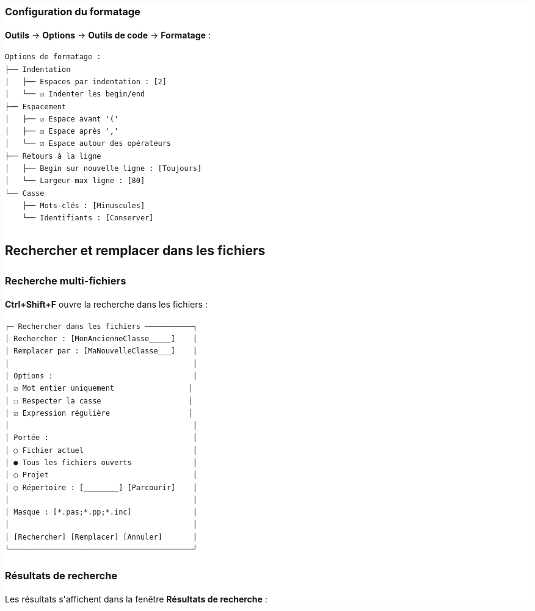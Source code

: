 ### Configuration du formatage

**Outils** → **Options** → **Outils de code** → **Formatage** :

```
Options de formatage :
├── Indentation
│   ├── Espaces par indentation : [2]
│   └── ☑ Indenter les begin/end
├── Espacement
│   ├── ☑ Espace avant '('
│   ├── ☑ Espace après ','
│   └── ☑ Espace autour des opérateurs
├── Retours à la ligne
│   ├── Begin sur nouvelle ligne : [Toujours]
│   └── Largeur max ligne : [80]
└── Casse
    ├── Mots-clés : [Minuscules]
    └── Identifiants : [Conserver]
```

## Rechercher et remplacer dans les fichiers

### Recherche multi-fichiers

**Ctrl+Shift+F** ouvre la recherche dans les fichiers :

```
┌─ Rechercher dans les fichiers ───────────┐
│ Rechercher : [MonAncienneClasse_____]    │
│ Remplacer par : [MaNouvelleClasse___]    │
│                                          │
│ Options :                                │
│ ☑ Mot entier uniquement                 │
│ ☐ Respecter la casse                    │
│ ☑ Expression régulière                  │
│                                          │
│ Portée :                                 │
│ ○ Fichier actuel                         │
│ ● Tous les fichiers ouverts              │
│ ○ Projet                                 │
│ ○ Répertoire : [________] [Parcourir]    │
│                                          │
│ Masque : [*.pas;*.pp;*.inc]              │
│                                          │
│ [Rechercher] [Remplacer] [Annuler]       │
└──────────────────────────────────────────┘
```

### Résultats de recherche

Les résultats s'affichent dans la fenêtre **Résultats de recherche** :
